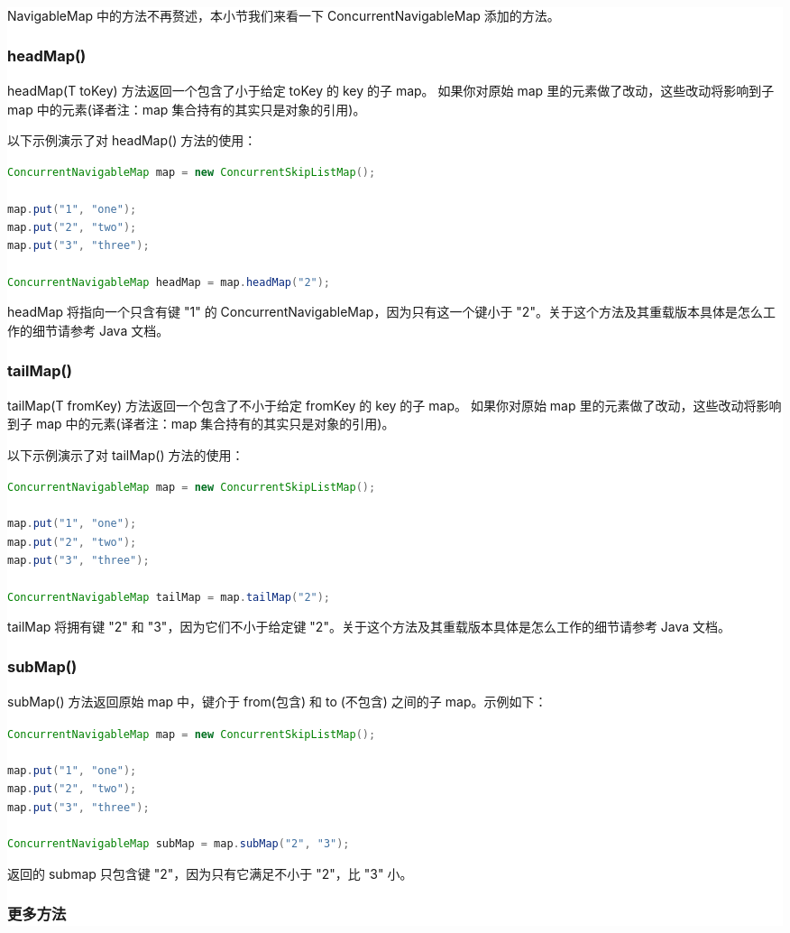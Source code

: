 NavigableMap 中的方法不再赘述，本小节我们来看一下 ConcurrentNavigableMap 添加的方法。

### headMap()

headMap(T toKey) 方法返回一个包含了小于给定 toKey 的 key 的子 map。
如果你对原始 map 里的元素做了改动，这些改动将影响到子 map 中的元素(译者注：map 集合持有的其实只是对象的引用)。

以下示例演示了对 headMap() 方法的使用：

```java  
ConcurrentNavigableMap map = new ConcurrentSkipListMap();  

map.put("1", "one");  
map.put("2", "two");  
map.put("3", "three");  

ConcurrentNavigableMap headMap = map.headMap("2");  
```

headMap 将指向一个只含有键 "1" 的 ConcurrentNavigableMap，因为只有这一个键小于 "2"。关于这个方法及其重载版本具体是怎么工作的细节请参考 Java 文档。

### tailMap()

tailMap(T fromKey) 方法返回一个包含了不小于给定 fromKey 的 key 的子 map。
如果你对原始 map 里的元素做了改动，这些改动将影响到子 map 中的元素(译者注：map 集合持有的其实只是对象的引用)。

以下示例演示了对 tailMap() 方法的使用：

```java
ConcurrentNavigableMap map = new ConcurrentSkipListMap();  

map.put("1", "one");  
map.put("2", "two");  
map.put("3", "three");  

ConcurrentNavigableMap tailMap = map.tailMap("2");  
```
tailMap 将拥有键 "2" 和 "3"，因为它们不小于给定键 "2"。关于这个方法及其重载版本具体是怎么工作的细节请参考 Java 文档。

### subMap()

subMap() 方法返回原始 map 中，键介于 from(包含) 和 to (不包含) 之间的子 map。示例如下：

```java
ConcurrentNavigableMap map = new ConcurrentSkipListMap();  

map.put("1", "one");  
map.put("2", "two");  
map.put("3", "three");  

ConcurrentNavigableMap subMap = map.subMap("2", "3");  
```
返回的 submap 只包含键 "2"，因为只有它满足不小于 "2"，比 "3" 小。

### 更多方法
